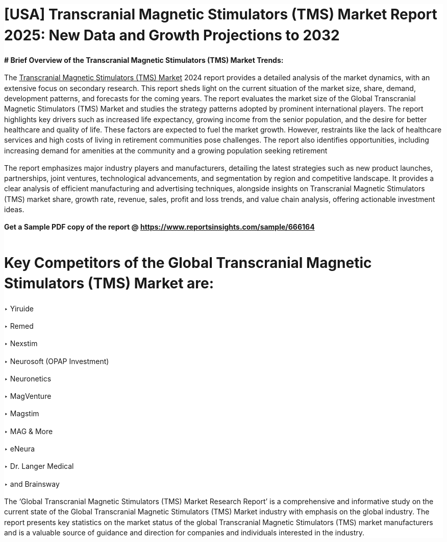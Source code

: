 # [USA] Transcranial Magnetic Stimulators (TMS) Market Report 2025: New Data and Growth Projections to 2032

<strong># Brief Overview of the Transcranial Magnetic Stimulators (TMS) Market Trends:</strong>

The <a href=https://www.reportsinsights.com/sample/666164>Transcranial Magnetic Stimulators (TMS) Market</a> 2024 report provides a detailed analysis of the market dynamics, with an extensive focus on secondary research. This report sheds light on the current situation of the market size, share, demand, development patterns, and forecasts for the coming years. The report evaluates the market size of the Global Transcranial Magnetic Stimulators (TMS) Market and studies the strategy patterns adopted by prominent international players. The report highlights key drivers such as increased life expectancy, growing income from the senior population, and the desire for better healthcare and quality of life. These factors are expected to fuel the market growth. However, restraints like the lack of healthcare services and high costs of living in retirement communities pose challenges. The report also identifies opportunities, including increasing demand for amenities at the community and a growing population seeking retirement

The report emphasizes major industry players and manufacturers, detailing the latest strategies such as new product launches, partnerships, joint ventures, technological advancements, and segmentation by region and competitive landscape. It provides a clear analysis of efficient manufacturing and advertising techniques, alongside insights on Transcranial Magnetic Stimulators (TMS) market share, growth rate, revenue, sales, profit and loss trends, and value chain analysis, offering actionable investment ideas.

<strong>Get a Sample PDF copy of the report @ <a href=https://www.reportsinsights.com/sample/666164 style=color:#0000ff;>https://www.reportsinsights.com/sample/666164</a></strong>

# <strong>Key Competitors of the Global Transcranial Magnetic Stimulators (TMS) Market are:</strong>

‣ Yiruide

‣ Remed

‣ Nexstim

‣ Neurosoft (OPAP Investment)

‣ Neuronetics

‣ MagVenture

‣ Magstim

‣ MAG & More

‣ eNeura

‣ Dr. Langer Medical

‣ and Brainsway

The ‘Global Transcranial Magnetic Stimulators (TMS) Market Research Report’ is a comprehensive and informative study on the current state of the Global Transcranial Magnetic Stimulators (TMS) Market industry with emphasis on the global industry. The report presents key statistics on the market status of the global Transcranial Magnetic Stimulators (TMS) market manufacturers and is a valuable source of guidance and direction for companies and individuals interested in the industry.
